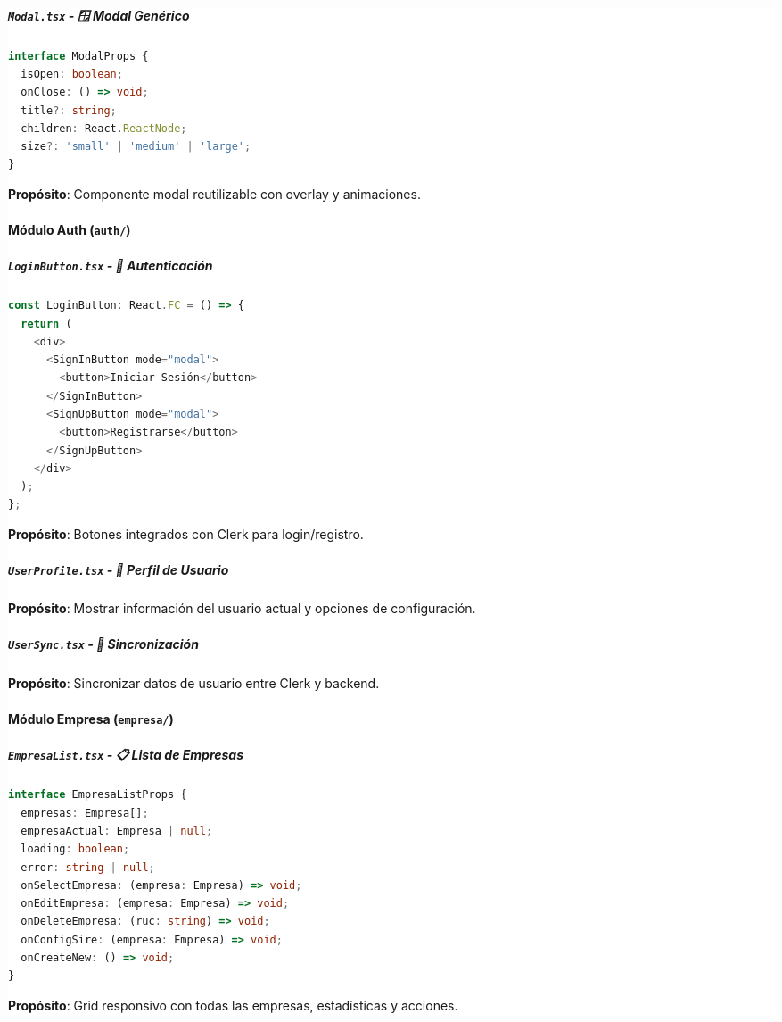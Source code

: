 ##### `Modal.tsx` - 🪟 Modal Genérico
```typescript
interface ModalProps {
  isOpen: boolean;
  onClose: () => void;
  title?: string;
  children: React.ReactNode;
  size?: 'small' | 'medium' | 'large';
}
```
**Propósito**: Componente modal reutilizable con overlay y animaciones.

#### Módulo Auth (`auth/`)

##### `LoginButton.tsx` - 🔑 Autenticación
```typescript
const LoginButton: React.FC = () => {
  return (
    <div>
      <SignInButton mode="modal">
        <button>Iniciar Sesión</button>
      </SignInButton>
      <SignUpButton mode="modal">
        <button>Registrarse</button>
      </SignUpButton>
    </div>
  );
};
```
**Propósito**: Botones integrados con Clerk para login/registro.

##### `UserProfile.tsx` - 👤 Perfil de Usuario
**Propósito**: Mostrar información del usuario actual y opciones de configuración.

##### `UserSync.tsx` - 🔄 Sincronización
**Propósito**: Sincronizar datos de usuario entre Clerk y backend.

#### Módulo Empresa (`empresa/`)

##### `EmpresaList.tsx` - 📋 Lista de Empresas
```typescript
interface EmpresaListProps {
  empresas: Empresa[];
  empresaActual: Empresa | null;
  loading: boolean;
  error: string | null;
  onSelectEmpresa: (empresa: Empresa) => void;
  onEditEmpresa: (empresa: Empresa) => void;
  onDeleteEmpresa: (ruc: string) => void;
  onConfigSire: (empresa: Empresa) => void;
  onCreateNew: () => void;
}
```
**Propósito**: Grid responsivo con todas las empresas, estadísticas y acciones.
